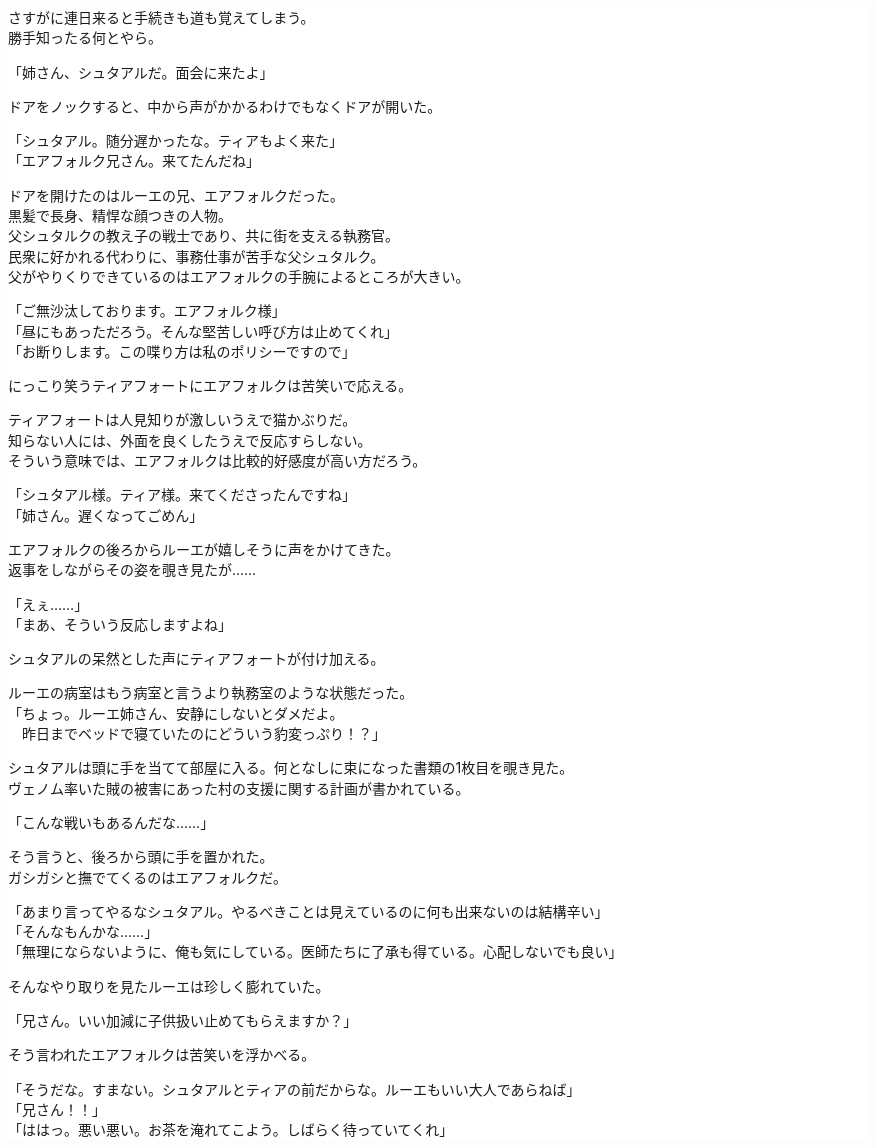 さすがに連日来ると手続きも道も覚えてしまう。  
勝手知ったる何とやら。  

「姉さん、シュタアルだ。面会に来たよ」  

ドアをノックすると、中から声がかかるわけでもなくドアが開いた。  

「シュタアル。随分遅かったな。ティアもよく来た」  
「エアフォルク兄さん。来てたんだね」  

ドアを開けたのはルーエの兄、エアフォルクだった。  
黒髪で長身、精悍な顔つきの人物。  
父シュタルクの教え子の戦士であり、共に街を支える執務官。  
民衆に好かれる代わりに、事務仕事が苦手な父シュタルク。  
父がやりくりできているのはエアフォルクの手腕によるところが大きい。  

「ご無沙汰しております。エアフォルク様」  
「昼にもあっただろう。そんな堅苦しい呼び方は止めてくれ」  
「お断りします。この喋り方は私のポリシーですので」  

にっこり笑うティアフォートにエアフォルクは苦笑いで応える。  

ティアフォートは人見知りが激しいうえで猫かぶりだ。  
知らない人には、外面を良くしたうえで反応すらしない。  
そういう意味では、エアフォルクは比較的好感度が高い方だろう。  

「シュタアル様。ティア様。来てくださったんですね」  
「姉さん。遅くなってごめん」  

エアフォルクの後ろからルーエが嬉しそうに声をかけてきた。  
返事をしながらその姿を覗き見たが……  

「えぇ……」  
「まあ、そういう反応しますよね」  

シュタアルの呆然とした声にティアフォートが付け加える。  

ルーエの病室はもう病室と言うより執務室のような状態だった。  
「ちょっ。ルーエ姉さん、安静にしないとダメだよ。  
　昨日までベッドで寝ていたのにどういう豹変っぷり！？」  

シュタアルは頭に手を当てて部屋に入る。何となしに束になった書類の1枚目を覗き見た。  
ヴェノム率いた賊の被害にあった村の支援に関する計画が書かれている。  

「こんな戦いもあるんだな……」  

そう言うと、後ろから頭に手を置かれた。  
ガシガシと撫でてくるのはエアフォルクだ。  

「あまり言ってやるなシュタアル。やるべきことは見えているのに何も出来ないのは結構辛い」  
「そんなもんかな……」  
「無理にならないように、俺も気にしている。医師たちに了承も得ている。心配しないでも良い」  

そんなやり取りを見たルーエは珍しく膨れていた。  

「兄さん。いい加減に子供扱い止めてもらえますか？」  

そう言われたエアフォルクは苦笑いを浮かべる。  

「そうだな。すまない。シュタアルとティアの前だからな。ルーエもいい大人であらねば」  
「兄さん！！」  
「ははっ。悪い悪い。お茶を淹れてこよう。しばらく待っていてくれ」  
